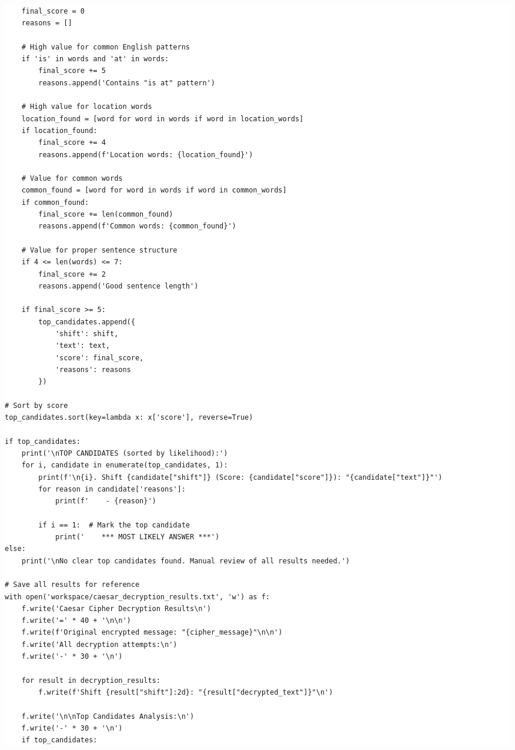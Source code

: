 ```
    final_score = 0
    reasons = []
    
    # High value for common English patterns
    if 'is' in words and 'at' in words:
        final_score += 5
        reasons.append('Contains "is at" pattern')
    
    # High value for location words
    location_found = [word for word in words if word in location_words]
    if location_found:
        final_score += 4
        reasons.append(f'Location words: {location_found}')
    
    # Value for common words
    common_found = [word for word in words if word in common_words]
    if common_found:
        final_score += len(common_found)
        reasons.append(f'Common words: {common_found}')
    
    # Value for proper sentence structure
    if 4 <= len(words) <= 7:
        final_score += 2
        reasons.append('Good sentence length')
    
    if final_score >= 5:
        top_candidates.append({
            'shift': shift,
            'text': text,
            'score': final_score,
            'reasons': reasons
        })

# Sort by score
top_candidates.sort(key=lambda x: x['score'], reverse=True)

if top_candidates:
    print('\nTOP CANDIDATES (sorted by likelihood):')
    for i, candidate in enumerate(top_candidates, 1):
        print(f'\n{i}. Shift {candidate["shift"]} (Score: {candidate["score"]}): "{candidate["text"]}"')
        for reason in candidate['reasons']:
            print(f'    - {reason}')
        
        if i == 1:  # Mark the top candidate
            print('    *** MOST LIKELY ANSWER ***')
else:
    print('\nNo clear top candidates found. Manual review of all results needed.')

# Save all results for reference
with open('workspace/caesar_decryption_results.txt', 'w') as f:
    f.write('Caesar Cipher Decryption Results\n')
    f.write('=' * 40 + '\n\n')
    f.write(f'Original encrypted message: "{cipher_message}"\n\n')
    f.write('All decryption attempts:\n')
    f.write('-' * 30 + '\n')
    
    for result in decryption_results:
        f.write(f'Shift {result["shift"]:2d}: "{result["decrypted_text"]}"\n')
    
    f.write('\n\nTop Candidates Analysis:\n')
    f.write('-' * 30 + '\n')
    if top_candidates:
```